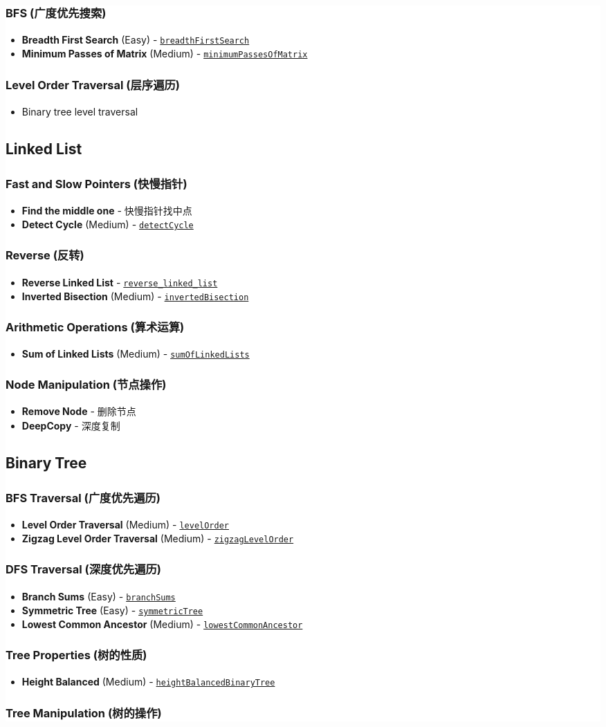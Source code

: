 ### BFS (广度优先搜索)

- **Breadth First Search** (Easy) - [`breadthFirstSearch`](graphs/breadthFirstSearch.py)
- **Minimum Passes of Matrix** (Medium) - [`minimumPassesOfMatrix`](graphs/minimumPassesOfMatrix.py)

### Level Order Traversal (层序遍历)

- Binary tree level traversal

## Linked List

### Fast and Slow Pointers (快慢指针)

- **Find the middle one** - 快慢指针找中点
- **Detect Cycle** (Medium) - [`detectCycle`](linked-list/detectCycle.py)

### Reverse (反转)

- **Reverse Linked List** - [`reverse_linked_list`](linked-list/basic-op.py)
- **Inverted Bisection** (Medium) - [`invertedBisection`](algo-assessments/invertedBisection.py)

### Arithmetic Operations (算术运算)

- **Sum of Linked Lists** (Medium) - [`sumOfLinkedLists`](linked-list/sumOfLinkedLists.py)

### Node Manipulation (节点操作)

- **Remove Node** - 删除节点
- **DeepCopy** - 深度复制

## Binary Tree

### BFS Traversal (广度优先遍历)

- **Level Order Traversal** (Medium) - [`levelOrder`](binary-tree/levelOrder.py)
- **Zigzag Level Order Traversal** (Medium) - [`zigzagLevelOrder`](binary-tree/zigzagLevelOrder.py)

### DFS Traversal (深度优先遍历)

- **Branch Sums** (Easy) - [`branchSums`](binary-tree/branchSums.py)
- **Symmetric Tree** (Easy) - [`symmetricTree`](binary-tree/symmetricalTree.py)
- **Lowest Common Ancestor** (Medium) - [`lowestCommonAncestor`](binary-tree/lowestCommonAncestor.py)

### Tree Properties (树的性质)

- **Height Balanced** (Medium) - [`heightBalancedBinaryTree`](binary-tree/heightBalancedBinaryTree.py)

### Tree Manipulation (树的操作)
